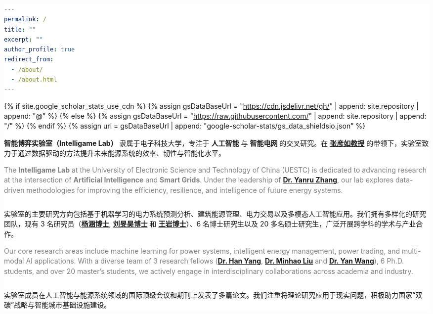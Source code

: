 ```yaml
---
permalink: /
title: ""
excerpt: ""
author_profile: true
redirect_from: 
  - /about/
  - /about.html
---
```


{% if site.google_scholar_stats_use_cdn %}
{% assign gsDataBaseUrl = "https://cdn.jsdelivr.net/gh/" | append: site.repository | append: "@" %}
{% else %}
{% assign gsDataBaseUrl = "https://raw.githubusercontent.com/" | append: site.repository | append: "/" %}
{% endif %}
{% assign url = gsDataBaseUrl | append: "google-scholar-stats/gs_data_shieldsio.json" %}

<span class='anchor' id='about-us'></span>


<div style="margin-bottom: 2em;">
  <p><strong>智能博弈实验室（Intelligame Lab）</strong> 隶属于电子科技大学，专注于 <strong>人工智能</strong> 与 <strong>智能电网</strong> 的交叉研究。在 <strong><a href="https://scholar.google.com/citations?user=6I1ytegAAAAJ&hl=en">张彦如教授</a></strong> 的带领下，实验室致力于通过数据驱动的方法提升未来能源系统的效率、韧性与智能化水平。</p>

  <p><span style="color:gray;">The <strong>Intelligame Lab</strong> at the University of Electronic Science and Technology of China (UESTC) is dedicated to advancing research at the intersection of <strong>Artificial Intelligence</strong> and <strong>Smart Grids</strong>. Under the leadership of <strong><a href="https://scholar.google.com/citations?user=6I1ytegAAAAJ&hl=en">Dr. Yanru Zhang</a></strong>, our lab explores data-driven methodologies for improving the efficiency, resilience, and intelligence of future energy systems.</span></p>
</div>


<div style="margin-bottom: 2em;">
  <p>实验室的主要研究方向包括基于机器学习的电力系统预测分析、建筑能源管理、电力交易以及多模态人工智能应用。我们拥有多样化的研究团队，现有 3 名研究员（<strong><a href="https://scholar.google.com/citations?user=U0b_qQsAAAAJ&hl=zh-CN">杨涵博士</a></strong>, <strong><a href="https://scholar.google.com/citations?user=U0b_qQsAAAAJ&hl=zh-CN">刘旻昊博士</a></strong> 和 <strong><a href="https://scholar.google.co.uk/citations?user=HwoVhV0AAAAJ&hl=zh-CN">王岩博士</a></strong>）、6 名博士研究生以及 20 多名硕士研究生，广泛开展跨学科的学术与产业合作。</p>

  <p><span style="color:gray;">Our core research areas include machine learning for power systems, intelligent energy management, power trading, and multi-modal AI applications. With a diverse team of 3 research fellows (<strong><a href="https://scholar.google.com/citations?user=U0b_qQsAAAAJ&hl=zh-CN">Dr. Han Yang</a></strong>, <strong><a href="https://scholar.google.com/citations?user=U0b_qQsAAAAJ&hl=zh-CN">Dr. Minhao Liu</a></strong> and <strong><a href="https://scholar.google.co.uk/citations?user=HwoVhV0AAAAJ&hl=zh-CN">Dr. Yan Wang</a></strong>), 6 Ph.D. students, and over 20 master’s students, we actively engage in interdisciplinary collaborations across academia and industry.</span></p>
</div>


<div>
  <p>实验室成员在人工智能与能源系统领域的国际顶级会议和期刊上发表了多篇论文。我们注重将理论研究应用于现实问题，积极助力国家“双碳”战略与智能城市基础设施建设。</p>
